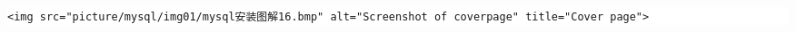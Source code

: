     <img src="picture/mysql/img01/mysql安装图解16.bmp" alt="Screenshot of coverpage" title="Cover page">
</figure>


 <figure class="thumbnails">